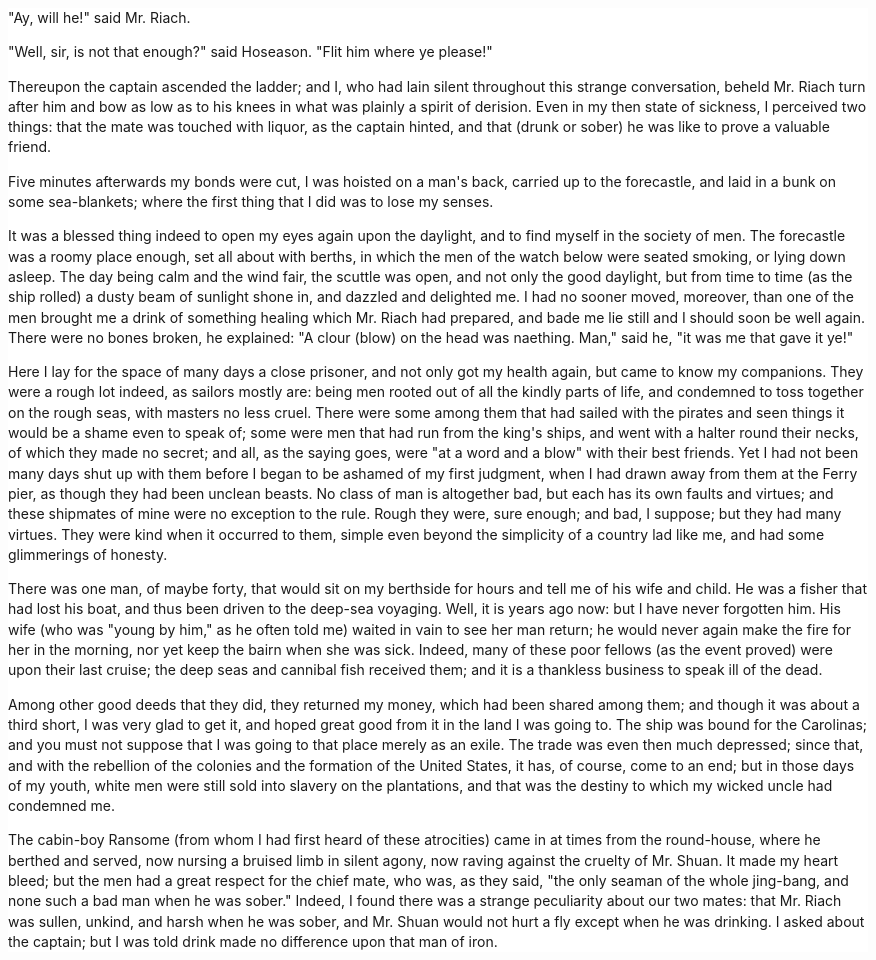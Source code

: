 "Ay, will he!" said Mr. Riach. 

"Well, sir, is not that enough?" said Hoseason. "Flit him where ye please!" 

Thereupon the captain ascended the ladder; and I, who had lain silent throughout this strange conversation, beheld Mr. Riach turn after him and bow as low as to his knees in what was plainly a spirit of derision. Even in my then state of sickness, I perceived two things: that the mate was touched with liquor, as the captain hinted, and that (drunk or sober) he was like to prove a valuable friend. 

Five minutes afterwards my bonds were cut, I was hoisted on a man's back, carried up to the forecastle, and laid in a bunk on some sea-blankets; where the first thing that I did was to lose my senses. 

It was a blessed thing indeed to open my eyes again upon the daylight, and to find myself in the society of men. The forecastle was a roomy place enough, set all about with berths, in which the men of the watch below were seated smoking, or lying down asleep. The day being calm and the wind fair, the scuttle was open, and not only the good daylight, but from time to time (as the ship rolled) a dusty beam of sunlight shone in, and dazzled and delighted me. I had no sooner moved, moreover, than one of the men brought me a drink of something healing which Mr. Riach had prepared, and bade me lie still and I should soon be well again. There were no bones broken, he explained: "A clour (blow) on the head was naething. Man," said he, "it was me that gave it ye!" 

Here I lay for the space of many days a close prisoner, and not only got my health again, but came to know my companions. They were a rough lot indeed, as sailors mostly are: being men rooted out of all the kindly parts of life, and condemned to toss together on the rough seas, with masters no less cruel. There were some among them that had sailed with the pirates and seen things it would be a shame even to speak of; some were men that had run from the king's ships, and went with a halter round their necks, of which they made no secret; and all, as the saying goes, were "at a word and a blow" with their best friends. Yet I had not been many days shut up with them before I began to be ashamed of my first judgment, when I had drawn away from them at the Ferry pier, as though they had been unclean beasts. No class of man is altogether bad, but each has its own faults and virtues; and these shipmates of mine were no exception to the rule. Rough they were, sure enough; and bad, I suppose; but they had many virtues. They were kind when it occurred to them, simple even beyond the simplicity of a country lad like me, and had some glimmerings of honesty. 

There was one man, of maybe forty, that would sit on my berthside for hours and tell me of his wife and child. He was a fisher that had lost his boat, and thus been driven to the deep-sea voyaging. Well, it is years ago now: but I have never forgotten him. His wife (who was "young by him," as he often told me) waited in vain to see her man return; he would never again make the fire for her in the morning, nor yet keep the bairn when she was sick. Indeed, many of these poor fellows (as the event proved) were upon their last cruise; the deep seas and cannibal fish received them; and it is a thankless business to speak ill of the dead. 

Among other good deeds that they did, they returned my money, which had been shared among them; and though it was about a third short, I was very glad to get it, and hoped great good from it in the land I was going to. The ship was bound for the Carolinas; and you must not suppose that I was going to that place merely as an exile. The trade was even then much depressed; since that, and with the rebellion of the colonies and the formation of the United States, it has, of course, come to an end; but in those days of my youth, white men were still sold into slavery on the plantations, and that was the destiny to which my wicked uncle had condemned me. 

The cabin-boy Ransome (from whom I had first heard of these atrocities) came in at times from the round-house, where he berthed and served, now nursing a bruised limb in silent agony, now raving against the cruelty of Mr. Shuan. It made my heart bleed; but the men had a great respect for the chief mate, who was, as they said, "the only seaman of the whole jing-bang, and none such a bad man when he was sober." Indeed, I found there was a strange peculiarity about our two mates: that Mr. Riach was sullen, unkind, and harsh when he was sober, and Mr. Shuan would not hurt a fly except when he was drinking. I asked about the captain; but I was told drink made no difference upon that man of iron. 
